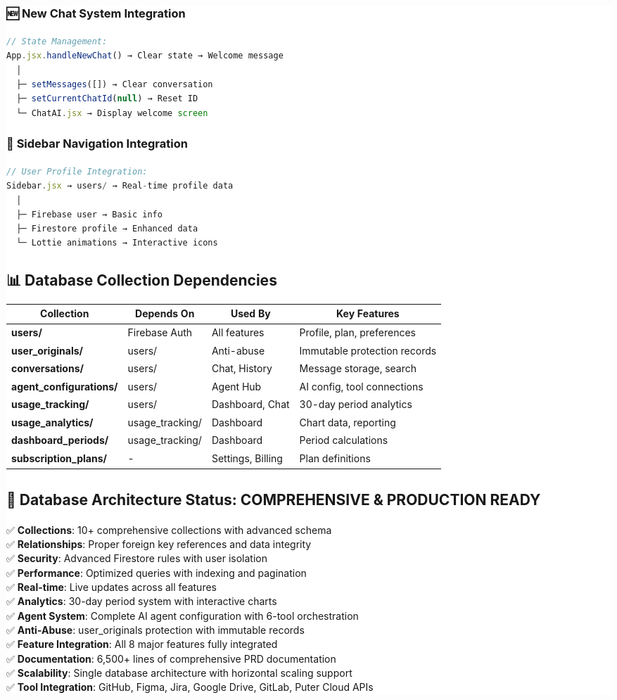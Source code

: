 ### 🆕 **New Chat System Integration**
```javascript
// State Management:
App.jsx.handleNewChat() → Clear state → Welcome message
  │
  ├─ setMessages([]) → Clear conversation
  ├─ setCurrentChatId(null) → Reset ID
  └─ ChatAI.jsx → Display welcome screen
```

### 🧭 **Sidebar Navigation Integration**
```javascript
// User Profile Integration:
Sidebar.jsx → users/ → Real-time profile data
  │
  ├─ Firebase user → Basic info
  ├─ Firestore profile → Enhanced data
  └─ Lottie animations → Interactive icons
```

## 📊 **Database Collection Dependencies**

| Collection | Depends On | Used By | Key Features |
|------------|------------|---------|-------------|
| **users/** | Firebase Auth | All features | Profile, plan, preferences |
| **user_originals/** | users/ | Anti-abuse | Immutable protection records |
| **conversations/** | users/ | Chat, History | Message storage, search |
| **agent_configurations/** | users/ | Agent Hub | AI config, tool connections |
| **usage_tracking/** | users/ | Dashboard, Chat | 30-day period analytics |
| **usage_analytics/** | usage_tracking/ | Dashboard | Chart data, reporting |
| **dashboard_periods/** | usage_tracking/ | Dashboard | Period calculations |
| **subscription_plans/** | - | Settings, Billing | Plan definitions |

## 🎉 **Database Architecture Status: COMPREHENSIVE & PRODUCTION READY**

✅ **Collections**: 10+ comprehensive collections with advanced schema  
✅ **Relationships**: Proper foreign key references and data integrity  
✅ **Security**: Advanced Firestore rules with user isolation  
✅ **Performance**: Optimized queries with indexing and pagination  
✅ **Real-time**: Live updates across all features  
✅ **Analytics**: 30-day period system with interactive charts  
✅ **Agent System**: Complete AI agent configuration with 6-tool orchestration  
✅ **Anti-Abuse**: user_originals protection with immutable records  
✅ **Feature Integration**: All 8 major features fully integrated  
✅ **Documentation**: 6,500+ lines of comprehensive PRD documentation  
✅ **Scalability**: Single database architecture with horizontal scaling support  
✅ **Tool Integration**: GitHub, Figma, Jira, Google Drive, GitLab, Puter Cloud APIs
